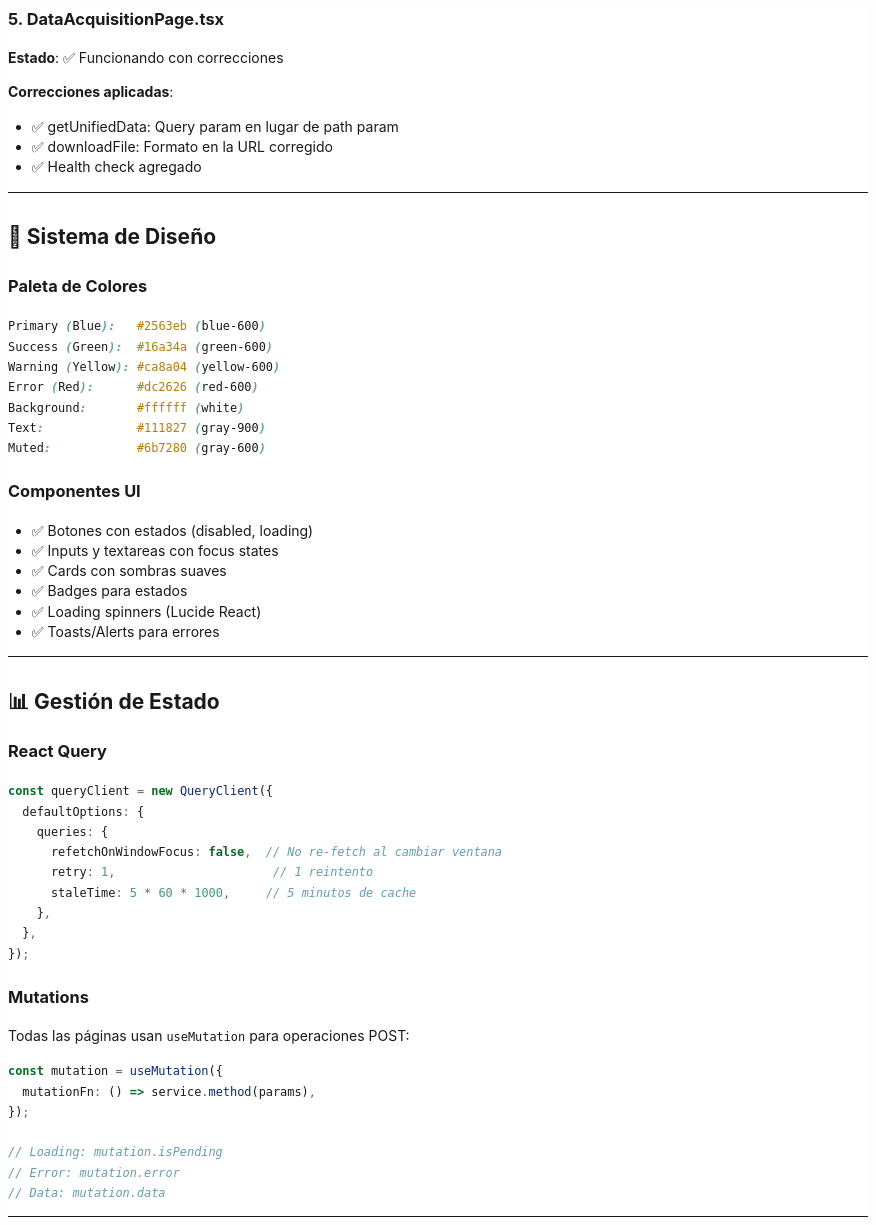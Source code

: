 
### **5. DataAcquisitionPage.tsx**
**Estado**: ✅ Funcionando con correcciones

**Correcciones aplicadas**:
- ✅ getUnifiedData: Query param en lugar de path param
- ✅ downloadFile: Formato en la URL corregido
- ✅ Health check agregado

---

## 🎨 Sistema de Diseño

### **Paleta de Colores**
```css
Primary (Blue):   #2563eb (blue-600)
Success (Green):  #16a34a (green-600)
Warning (Yellow): #ca8a04 (yellow-600)
Error (Red):      #dc2626 (red-600)
Background:       #ffffff (white)
Text:             #111827 (gray-900)
Muted:            #6b7280 (gray-600)
```

### **Componentes UI**
- ✅ Botones con estados (disabled, loading)
- ✅ Inputs y textareas con focus states
- ✅ Cards con sombras suaves
- ✅ Badges para estados
- ✅ Loading spinners (Lucide React)
- ✅ Toasts/Alerts para errores

---

## 📊 Gestión de Estado

### **React Query**
```typescript
const queryClient = new QueryClient({
  defaultOptions: {
    queries: {
      refetchOnWindowFocus: false,  // No re-fetch al cambiar ventana
      retry: 1,                      // 1 reintento
      staleTime: 5 * 60 * 1000,     // 5 minutos de cache
    },
  },
});
```

### **Mutations**
Todas las páginas usan `useMutation` para operaciones POST:
```typescript
const mutation = useMutation({
  mutationFn: () => service.method(params),
});

// Loading: mutation.isPending
// Error: mutation.error
// Data: mutation.data
```

---